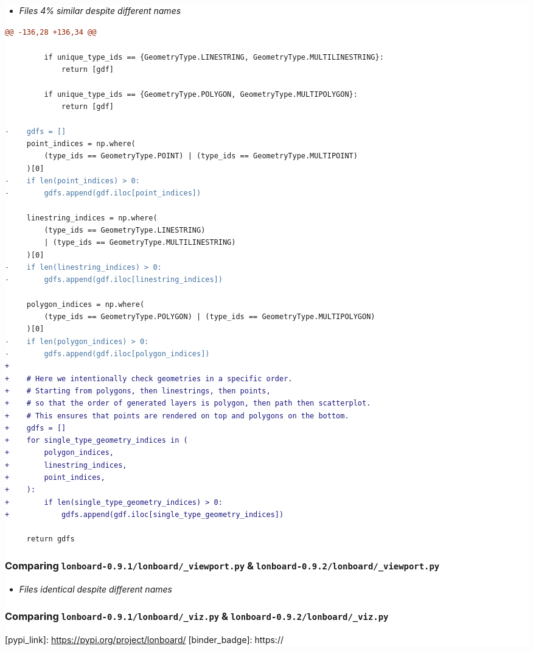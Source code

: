  * *Files 4% similar despite different names*

```diff
@@ -136,28 +136,34 @@
 
         if unique_type_ids == {GeometryType.LINESTRING, GeometryType.MULTILINESTRING}:
             return [gdf]
 
         if unique_type_ids == {GeometryType.POLYGON, GeometryType.MULTIPOLYGON}:
             return [gdf]
 
-    gdfs = []
     point_indices = np.where(
         (type_ids == GeometryType.POINT) | (type_ids == GeometryType.MULTIPOINT)
     )[0]
-    if len(point_indices) > 0:
-        gdfs.append(gdf.iloc[point_indices])
 
     linestring_indices = np.where(
         (type_ids == GeometryType.LINESTRING)
         | (type_ids == GeometryType.MULTILINESTRING)
     )[0]
-    if len(linestring_indices) > 0:
-        gdfs.append(gdf.iloc[linestring_indices])
 
     polygon_indices = np.where(
         (type_ids == GeometryType.POLYGON) | (type_ids == GeometryType.MULTIPOLYGON)
     )[0]
-    if len(polygon_indices) > 0:
-        gdfs.append(gdf.iloc[polygon_indices])
+
+    # Here we intentionally check geometries in a specific order.
+    # Starting from polygons, then linestrings, then points,
+    # so that the order of generated layers is polygon, then path then scatterplot.
+    # This ensures that points are rendered on top and polygons on the bottom.
+    gdfs = []
+    for single_type_geometry_indices in (
+        polygon_indices,
+        linestring_indices,
+        point_indices,
+    ):
+        if len(single_type_geometry_indices) > 0:
+            gdfs.append(gdf.iloc[single_type_geometry_indices])
 
     return gdfs
```

### Comparing `lonboard-0.9.1/lonboard/_viewport.py` & `lonboard-0.9.2/lonboard/_viewport.py`

 * *Files identical despite different names*

### Comparing `lonboard-0.9.1/lonboard/_viz.py` & `lonboard-0.9.2/lonboard/_viz.py`


 [pypi_link]: https://pypi.org/project/lonboard/ [binder_badge]: https://